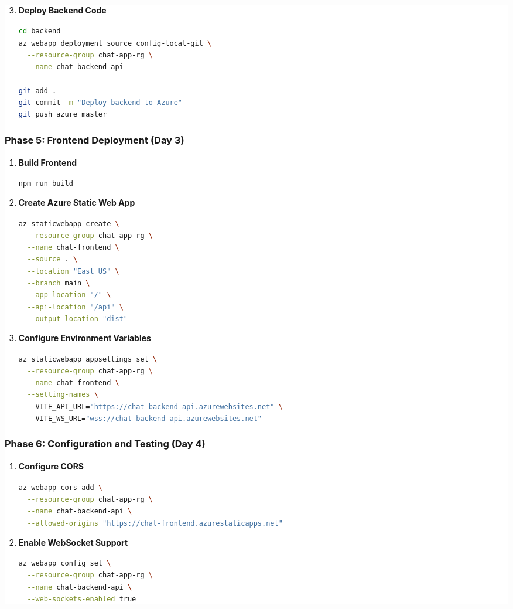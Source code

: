 3. **Deploy Backend Code**
   ```bash
   cd backend
   az webapp deployment source config-local-git \
     --resource-group chat-app-rg \
     --name chat-backend-api

   git add .
   git commit -m "Deploy backend to Azure"
   git push azure master
   ```

### Phase 5: Frontend Deployment (Day 3)

1. **Build Frontend**
   ```bash
   npm run build
   ```

2. **Create Azure Static Web App**
   ```bash
   az staticwebapp create \
     --resource-group chat-app-rg \
     --name chat-frontend \
     --source . \
     --location "East US" \
     --branch main \
     --app-location "/" \
     --api-location "/api" \
     --output-location "dist"
   ```

3. **Configure Environment Variables**
   ```bash
   az staticwebapp appsettings set \
     --resource-group chat-app-rg \
     --name chat-frontend \
     --setting-names \
       VITE_API_URL="https://chat-backend-api.azurewebsites.net" \
       VITE_WS_URL="wss://chat-backend-api.azurewebsites.net"
   ```

### Phase 6: Configuration and Testing (Day 4)

1. **Configure CORS**
   ```bash
   az webapp cors add \
     --resource-group chat-app-rg \
     --name chat-backend-api \
     --allowed-origins "https://chat-frontend.azurestaticapps.net"
   ```

2. **Enable WebSocket Support**
   ```bash
   az webapp config set \
     --resource-group chat-app-rg \
     --name chat-backend-api \
     --web-sockets-enabled true
   ```
